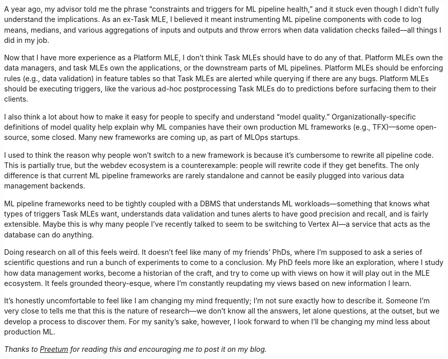 A year ago, my advisor told me the phrase “constraints and triggers for ML pipeline health,” and it stuck even though I didn’t fully understand the implications. As an ex-Task MLE, I believed it meant instrumenting ML pipeline components with code to log means, medians, and various aggregations of inputs and outputs and throw errors when data validation checks failed&mdash;all things I did in my job. 

Now that I have more experience as a Platform MLE, I don’t think Task MLEs should have to do any of that. Platform MLEs own the data managers, and task MLEs own the applications, or the downstream parts of ML pipelines. Platform MLEs should be enforcing rules (e.g., data validation) in feature tables so that Task MLEs are alerted while querying if there are any bugs. Platform MLEs should be executing triggers, like the various ad-hoc postprocessing Task MLEs do to predictions before surfacing them to their clients. 

I also think a lot about how to make it easy for people to specify and understand “model quality.” Organizationally-specific definitions of model quality help explain why ML companies have their own production ML frameworks (e.g., TFX)&mdash;some open-source, some closed. Many new frameworks are coming up, as part of MLOps startups. 

I used to think the reason why people won’t switch to a new framework is because it’s cumbersome to rewrite all pipeline code. This is partially true, but the webdev ecosystem is a counterexample: people will rewrite code if they get benefits. The only difference is that current ML pipeline frameworks are rarely standalone and cannot be easily plugged into various data management backends. 

ML pipeline frameworks need to be tightly coupled with a DBMS that understands ML workloads&mdash;something that knows what types of triggers Task MLEs want, understands data validation and tunes alerts to have good precision and recall, and is fairly extensible. Maybe this is why many people I’ve recently talked to seem to be switching to Vertex AI&mdash;a service that acts as the database can do anything.

Doing research on all of this feels weird. It doesn’t feel like many of my friends’ PhDs, where I’m supposed to ask a series of scientific questions and run a bunch of experiments to come to a conclusion. My PhD feels more like an exploration, where I study how data management works, become a historian of the craft, and try to come up with views on how it will play out in the MLE ecosystem. It feels grounded theory-esque, where I’m constantly reupdating my views based on new information I learn.  

It’s honestly uncomfortable to feel like I am changing my mind frequently; I’m not sure exactly how to describe it. Someone I’m very close to tells me that this is the nature of research&mdash;we don’t know all the answers, let alone questions, at the outset, but we develop a process to discover them. For my sanity’s sake, however, I look forward to when I’ll be changing my mind less about production ML.

*Thanks to [Preetum](https://twitter.com/PreetumNakkiran) for reading this and encouraging me to post it on my blog.*